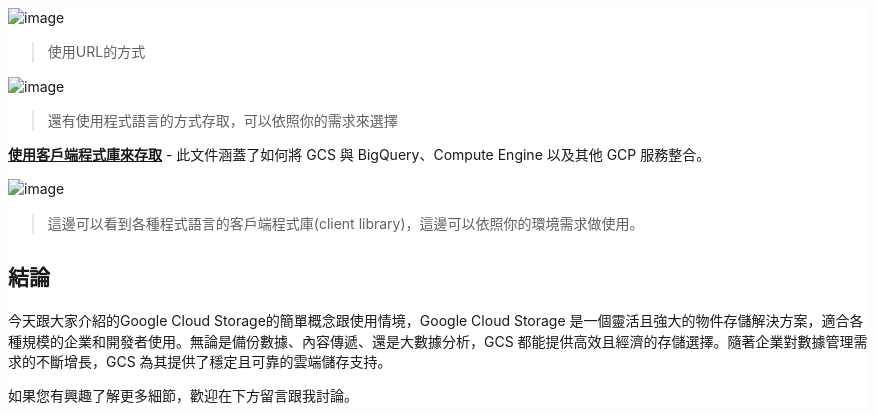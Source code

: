 ![image](https://hackmd.io/_uploads/H1Mkt7gjA.png)
> 使用URL的方式

![image](https://hackmd.io/_uploads/SkXMt7xsA.png)
>還有使用程式語言的方式存取，可以依照你的需求來選擇

**[使用客戶端程式庫來存取](https://cloud.google.com/storage/docs/reference/libraries)** - 此文件涵蓋了如何將 GCS 與 BigQuery、Compute Engine 以及其他 GCP 服務整合。

![image](https://hackmd.io/_uploads/ByaOK7esA.png)
>這邊可以看到各種程式語言的客戶端程式庫(client library)，這邊可以依照你的環境需求做使用。

## 結論

今天跟大家介紹的Google Cloud Storage的簡單概念跟使用情境，Google Cloud Storage 是一個靈活且強大的物件存儲解決方案，適合各種規模的企業和開發者使用。無論是備份數據、內容傳遞、還是大數據分析，GCS 都能提供高效且經濟的存儲選擇。隨著企業對數據管理需求的不斷增長，GCS 為其提供了穩定且可靠的雲端儲存支持。

如果您有興趣了解更多細節，歡迎在下方留言跟我討論。
